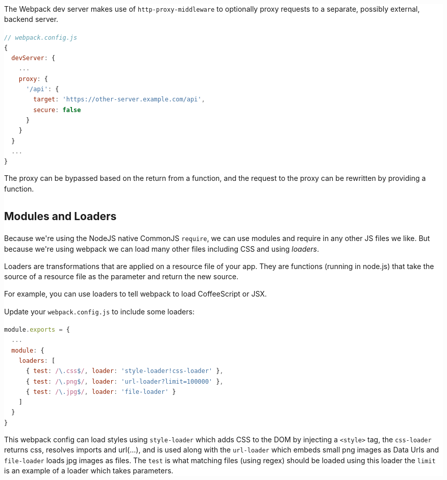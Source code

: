 The Webpack dev server makes use of `http-proxy-middleware` to optionally proxy requests to a separate, possibly external, backend server.

``` js
// webpack.config.js
{
  devServer: {
    ...
    proxy: {
      '/api': {
        target: 'https://other-server.example.com/api',
        secure: false
      }
    }
  }
  ...
}
```

The proxy can be bypassed based on the return from a function, and the request to the proxy can be rewritten by providing a function.

## Modules and Loaders

Because we're using the NodeJS native CommonJS `require`, we can use modules and require in any other JS files we like. But because we're using webpack we can load many other files including CSS and using *loaders*.

Loaders are transformations that are applied on a resource file of your app. They are functions (running in node.js) that take the source of a resource file as the parameter and return the new source.

For example, you can use loaders to tell webpack to load CoffeeScript or JSX.

Update your `webpack.config.js` to include some loaders:

``` js
module.exports = {
  ...
  module: {
    loaders: [
      { test: /\.css$/, loader: 'style-loader!css-loader' },
      { test: /\.png$/, loader: 'url-loader?limit=100000' },
      { test: /\.jpg$/, loader: 'file-loader' }
    ]
  }
}
```

This webpack config can load styles using `style-loader` which adds CSS to the DOM by injecting a `<style>` tag, the `css-loader` returns css, resolves imports and url(...), and is used along with the `url-loader` which embeds small png images as Data Urls and `file-loader` loads jpg images as files. The `test` is what matching files (using regex) should be loaded using this loader the `limit` is an example of a loader which takes parameters.
